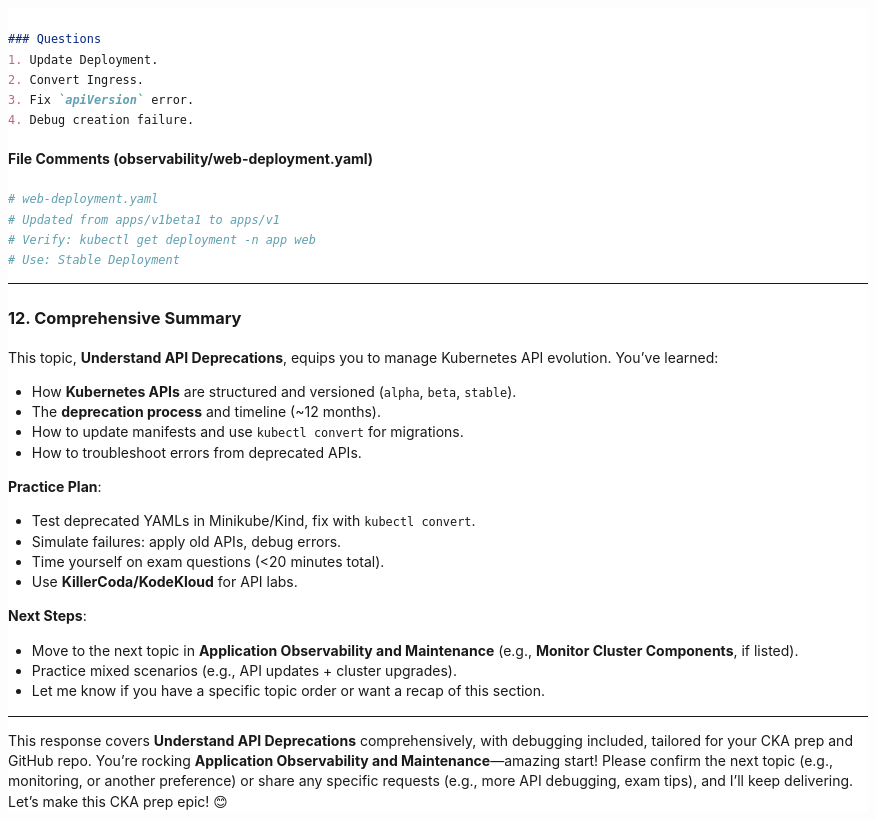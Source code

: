 ```markdown

### Questions
1. Update Deployment.
2. Convert Ingress.
3. Fix `apiVersion` error.
4. Debug creation failure.
```

#### File Comments (observability/web-deployment.yaml)
```yaml
# web-deployment.yaml
# Updated from apps/v1beta1 to apps/v1
# Verify: kubectl get deployment -n app web
# Use: Stable Deployment
```

---

### 12. Comprehensive Summary
This topic, **Understand API Deprecations**, equips you to manage Kubernetes API evolution. You’ve learned:
- How **Kubernetes APIs** are structured and versioned (`alpha`, `beta`, `stable`).
- The **deprecation process** and timeline (~12 months).
- How to update manifests and use `kubectl convert` for migrations.
- How to troubleshoot errors from deprecated APIs.

**Practice Plan**:
- Test deprecated YAMLs in Minikube/Kind, fix with `kubectl convert`.
- Simulate failures: apply old APIs, debug errors.
- Time yourself on exam questions (<20 minutes total).
- Use **KillerCoda/KodeKloud** for API labs.

**Next Steps**:
- Move to the next topic in **Application Observability and Maintenance** (e.g., **Monitor Cluster Components**, if listed).
- Practice mixed scenarios (e.g., API updates + cluster upgrades).
- Let me know if you have a specific topic order or want a recap of this section.

---

This response covers **Understand API Deprecations** comprehensively, with debugging included, tailored for your CKA prep and GitHub repo. You’re rocking **Application Observability and Maintenance**—amazing start! Please confirm the next topic (e.g., monitoring, or another preference) or share any specific requests (e.g., more API debugging, exam tips), and I’ll keep delivering. Let’s make this CKA prep epic! 😊
